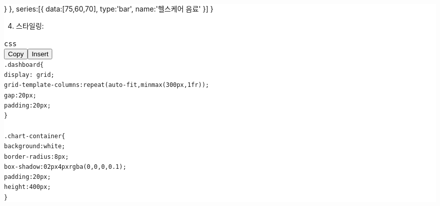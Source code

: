 </span><span></span><span class="token">}</span><span>
</span><span></span><span class="token">}</span><span class="token">,</span><span>
</span><span></span><span class="token literal-property">series</span><span class="token">:</span><span></span><span class="token">[</span><span class="token">{</span><span>
</span><span></span><span class="token literal-property">data</span><span class="token">:</span><span></span><span class="token">[</span><span class="token">75</span><span class="token">,</span><span></span><span class="token">60</span><span class="token">,</span><span></span><span class="token">70</span><span class="token">]</span><span class="token">,</span><span>
</span><span></span><span class="token literal-property">type</span><span class="token">:</span><span></span><span class="token">'bar'</span><span class="token">,</span><span>
</span><span></span><span class="token literal-property">name</span><span class="token">:</span><span></span><span class="token">'헬스케어 음료'</span><span>
</span><span></span><span class="token">}</span><span class="token">]</span><span>
</span><span></span><span class="token">}</span></code></div></div></div></div></pre>

4. 스타일링:

<pre><div><div class="relative -mb-[1px] flex flex-row items-center justify-between rounded-t border border-gray-700 px-2 py-0.5"><div class="absolute inset-0 bg-gray-500 opacity-20"></div><div class="font-sans text-sm text-ide-text-color">css</div><div><button data-tooltip="Copied!" class="relative z-10 rounded px-2 py-1 text-xs whitespace-nowrap text-ide-text-color font-sans hover:bg-gray-500/10 cursor-pointer disabled:cursor-not-allowed after:absolute after:-bottom-1 after:left-2/4 after:-translate-x-1/2 after:translate-y-full after:rounded after:bg-black after:px-1 after:py-0.5 after:text-xs after:text-white after:opacity-0 transition-opacity after:duration-200 after:content-[attr(data-tooltip)]">Copy</button><button data-tooltip="Inserted!" class="relative z-10 rounded px-2 py-1 text-xs whitespace-nowrap text-ide-text-color font-sans hover:bg-gray-500/10 cursor-pointer disabled:cursor-not-allowed after:absolute after:-bottom-1 after:left-2/4 after:-translate-x-1/2 after:translate-y-full after:rounded after:bg-black after:px-1 after:py-0.5 after:text-xs after:text-white after:opacity-0 transition-opacity after:duration-200 after:content-[attr(data-tooltip)]">Insert</button></div></div><div class="language-css relative box-border overflow-hidden rounded-[0.25em] border border-gray-700" aria-label="highlighted-code-language-css"><div class="w-full overflow-x-auto"><div><code><span class="token class">.dashboard</span><span></span><span class="token">{</span><span>
</span><span></span><span class="token">display</span><span class="token">:</span><span> grid</span><span class="token">;</span><span>
</span><span></span><span class="token">grid-template-columns</span><span class="token">:</span><span></span><span class="token">repeat</span><span class="token">(</span><span>auto-fit</span><span class="token">,</span><span></span><span class="token">minmax</span><span class="token">(</span><span class="token">300</span><span class="token">px</span><span class="token">,</span><span></span><span class="token">1</span><span class="token">fr</span><span class="token">)</span><span class="token">)</span><span class="token">;</span><span>
</span><span></span><span class="token">gap</span><span class="token">:</span><span></span><span class="token">20</span><span class="token">px</span><span class="token">;</span><span>
</span><span></span><span class="token">padding</span><span class="token">:</span><span></span><span class="token">20</span><span class="token">px</span><span class="token">;</span><span>
</span><span></span><span class="token">}</span><span>
</span>
<span></span><span class="token class">.chart-container</span><span></span><span class="token">{</span><span>
</span><span></span><span class="token">background</span><span class="token">:</span><span></span><span class="token color">white</span><span class="token">;</span><span>
</span><span></span><span class="token">border-radius</span><span class="token">:</span><span></span><span class="token">8</span><span class="token">px</span><span class="token">;</span><span>
</span><span></span><span class="token">box-shadow</span><span class="token">:</span><span></span><span class="token">0</span><span></span><span class="token">2</span><span class="token">px</span><span></span><span class="token">4</span><span class="token">px</span><span></span><span class="token color">rgba</span><span class="token color">(</span><span class="token color">0</span><span class="token color">,</span><span class="token color">0</span><span class="token color">,</span><span class="token color">0</span><span class="token color">,</span><span class="token color">0.1</span><span class="token color">)</span><span class="token">;</span><span>
</span><span></span><span class="token">padding</span><span class="token">:</span><span></span><span class="token">20</span><span class="token">px</span><span class="token">;</span><span>
</span><span></span><span class="token">height</span><span class="token">:</span><span></span><span class="token">400</span><span class="token">px</span><span class="token">;</span><span>
</span><span></span><span class="token">}</span></code></div></div></div></div></pre>
